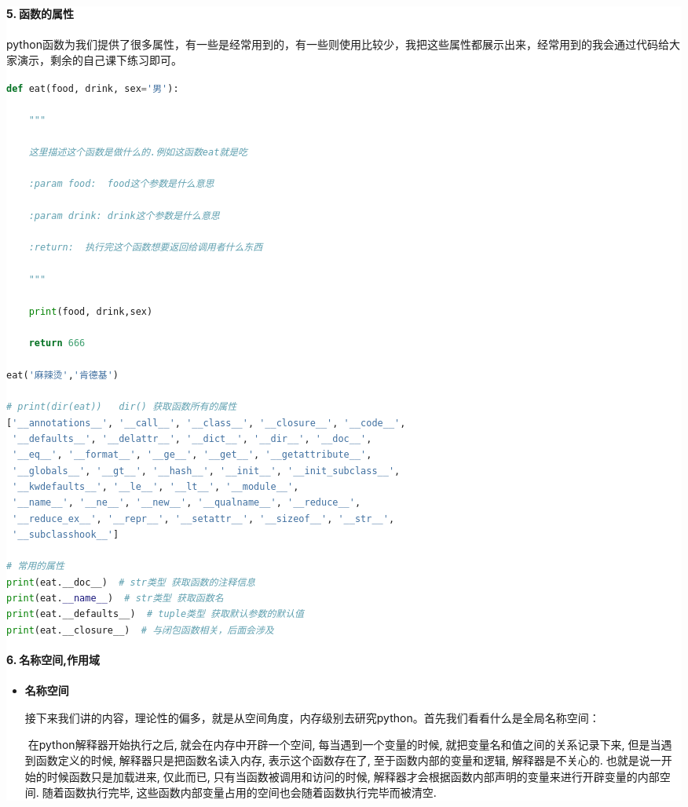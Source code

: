 ### 

#### 5. **函数的属性**

​	python函数为我们提供了很多属性，有一些是经常用到的，有一些则使用比较少，我把这些属性都展示出来，经常用到的我会通过代码给大家演示，剩余的自己课下练习即可。

```python
def eat(food, drink, sex='男'):

    """

    这里描述这个函数是做什么的.例如这函数eat就是吃

    :param food:  food这个参数是什么意思

    :param drink: drink这个参数是什么意思

    :return:  执行完这个函数想要返回给调用者什么东西

    """

    print(food, drink,sex)

    return 666

eat('麻辣烫','肯德基')

# print(dir(eat))   dir() 获取函数所有的属性
['__annotations__', '__call__', '__class__', '__closure__', '__code__',
 '__defaults__', '__delattr__', '__dict__', '__dir__', '__doc__',
 '__eq__', '__format__', '__ge__', '__get__', '__getattribute__',
 '__globals__', '__gt__', '__hash__', '__init__', '__init_subclass__',
 '__kwdefaults__', '__le__', '__lt__', '__module__',
 '__name__', '__ne__', '__new__', '__qualname__', '__reduce__',
 '__reduce_ex__', '__repr__', '__setattr__', '__sizeof__', '__str__',
 '__subclasshook__']

# 常用的属性
print(eat.__doc__)  # str类型 获取函数的注释信息
print(eat.__name__)  # str类型 获取函数名
print(eat.__defaults__)  # tuple类型 获取默认参数的默认值
print(eat.__closure__)  # 与闭包函数相关，后面会涉及
```



#### 6. **名称空间,作用域**

+ **名称空间**

  ​	接下来我们讲的内容，理论性的偏多，就是从空间角度，内存级别去研究python。首先我们看看什么是全局名称空间：

  ​    在python解释器开始执行之后, 就会在内存中开辟一个空间, 每当遇到一个变量的时候, 就把变量名和值之间的关系记录下来, 但是当遇到函数定义的时候, 解释器只是把函数名读入内存, 表示这个函数存在了,  至于函数内部的变量和逻辑, 解释器是不关心的. 也就是说一开始的时候函数只是加载进来, 仅此而已, 只有当函数被调用和访问的时候, 解释器才会根据函数内部声明的变量来进行开辟变量的内部空间. 随着函数执行完毕, 这些函数内部变量占用的空间也会随着函数执行完毕而被清空.
